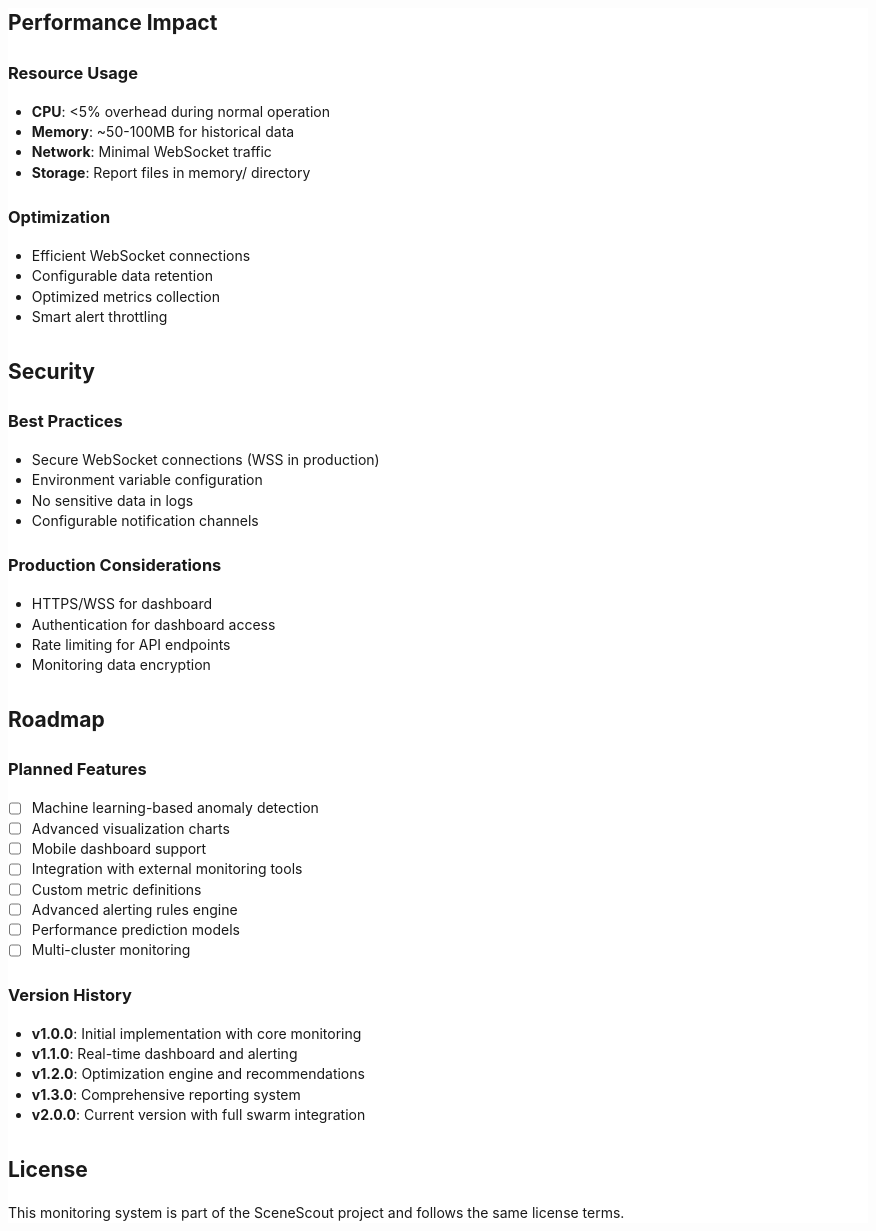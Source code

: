 ## Performance Impact

### Resource Usage
- **CPU**: <5% overhead during normal operation
- **Memory**: ~50-100MB for historical data
- **Network**: Minimal WebSocket traffic
- **Storage**: Report files in memory/ directory

### Optimization
- Efficient WebSocket connections
- Configurable data retention
- Optimized metrics collection
- Smart alert throttling

## Security

### Best Practices
- Secure WebSocket connections (WSS in production)
- Environment variable configuration
- No sensitive data in logs
- Configurable notification channels

### Production Considerations
- HTTPS/WSS for dashboard
- Authentication for dashboard access
- Rate limiting for API endpoints
- Monitoring data encryption

## Roadmap

### Planned Features
- [ ] Machine learning-based anomaly detection
- [ ] Advanced visualization charts
- [ ] Mobile dashboard support
- [ ] Integration with external monitoring tools
- [ ] Custom metric definitions
- [ ] Advanced alerting rules engine
- [ ] Performance prediction models
- [ ] Multi-cluster monitoring

### Version History
- **v1.0.0**: Initial implementation with core monitoring
- **v1.1.0**: Real-time dashboard and alerting
- **v1.2.0**: Optimization engine and recommendations
- **v1.3.0**: Comprehensive reporting system
- **v2.0.0**: Current version with full swarm integration

## License

This monitoring system is part of the SceneScout project and follows the same license terms.